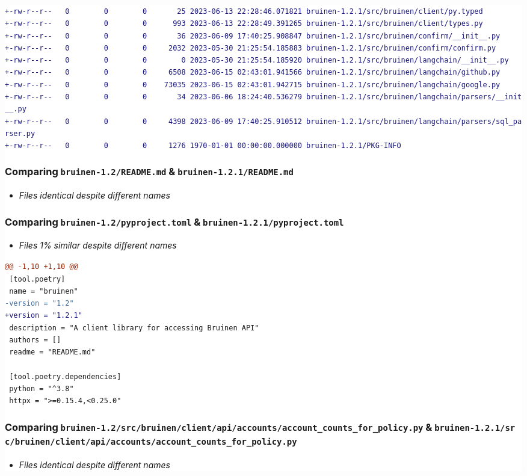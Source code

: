 ```diff
+-rw-r--r--   0        0        0       25 2023-06-13 22:28:46.071821 bruinen-1.2.1/src/bruinen/client/py.typed
+-rw-r--r--   0        0        0      993 2023-06-13 22:28:49.391265 bruinen-1.2.1/src/bruinen/client/types.py
+-rw-r--r--   0        0        0       36 2023-06-09 17:40:25.908847 bruinen-1.2.1/src/bruinen/confirm/__init__.py
+-rw-r--r--   0        0        0     2032 2023-05-30 21:25:54.185883 bruinen-1.2.1/src/bruinen/confirm/confirm.py
+-rw-r--r--   0        0        0        0 2023-05-30 21:25:54.185920 bruinen-1.2.1/src/bruinen/langchain/__init__.py
+-rw-r--r--   0        0        0     6508 2023-06-15 02:43:01.941566 bruinen-1.2.1/src/bruinen/langchain/github.py
+-rw-r--r--   0        0        0    73035 2023-06-15 02:43:01.942715 bruinen-1.2.1/src/bruinen/langchain/google.py
+-rw-r--r--   0        0        0       34 2023-06-06 18:24:40.536279 bruinen-1.2.1/src/bruinen/langchain/parsers/__init__.py
+-rw-r--r--   0        0        0     4398 2023-06-09 17:40:25.910512 bruinen-1.2.1/src/bruinen/langchain/parsers/sql_parser.py
+-rw-r--r--   0        0        0     1276 1970-01-01 00:00:00.000000 bruinen-1.2.1/PKG-INFO
```

### Comparing `bruinen-1.2/README.md` & `bruinen-1.2.1/README.md`

 * *Files identical despite different names*

### Comparing `bruinen-1.2/pyproject.toml` & `bruinen-1.2.1/pyproject.toml`

 * *Files 1% similar despite different names*

```diff
@@ -1,10 +1,10 @@
 [tool.poetry]
 name = "bruinen"
-version = "1.2"
+version = "1.2.1"
 description = "A client library for accessing Bruinen API"
 authors = []
 readme = "README.md"
 
 [tool.poetry.dependencies]
 python = "^3.8"
 httpx = ">=0.15.4,<0.25.0"
```

### Comparing `bruinen-1.2/src/bruinen/client/api/accounts/account_counts_for_policy.py` & `bruinen-1.2.1/src/bruinen/client/api/accounts/account_counts_for_policy.py`

 * *Files identical despite different names*
